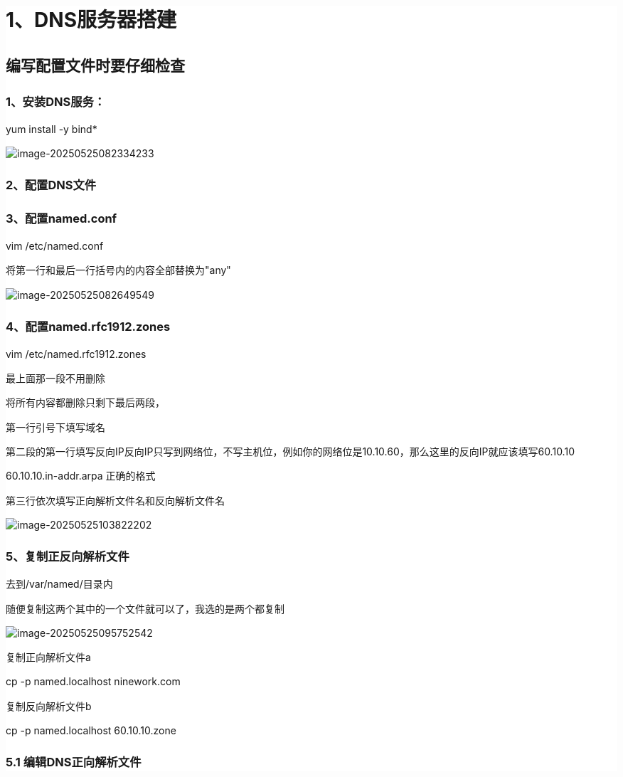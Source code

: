 # **1、DNS服务器搭建**

## 编写配置文件时要仔细检查

### 1、安装DNS服务：

 yum install -y bind*

![image-20250525082334233](https://cdn.jsdelivr.net/gh/xyt250/image/img/image-20250525082334233.png)

### 2、配置DNS文件

### 3、配置named.conf

vim /etc/named.conf

将第一行和最后一行括号内的内容全部替换为"any"

![image-20250525082649549](https://cdn.jsdelivr.net/gh/xyt250/image/img/image-20250525082649549.png)

### 4、配置named.rfc1912.zones

vim /etc/named.rfc1912.zones

最上面那一段不用删除

将所有内容都删除只剩下最后两段，

第一行引号下填写域名 

 第二段的第一行填写反向IP反向IP只写到网络位，不写主机位，例如你的网络位是10.10.60，那么这里的反向IP就应该填写60.10.10

60.10.10.in-addr.arpa  正确的格式

第三行依次填写正向解析文件名和反向解析文件名

![image-20250525103822202](https://cdn.jsdelivr.net/gh/xyt250/image/img/image-20250525103822202.png)

### 5、复制正反向解析文件

去到/var/named/目录内

随便复制这两个其中的一个文件就可以了，我选的是两个都复制

![image-20250525095752542](https://cdn.jsdelivr.net/gh/xyt250/image/img/image-20250525095752542.png)

复制正向解析文件a

cp -p named.localhost ninework.com

复制反向解析文件b

cp -p named.localhost 60.10.10.zone

### 5.1 编辑DNS正向解析文件
